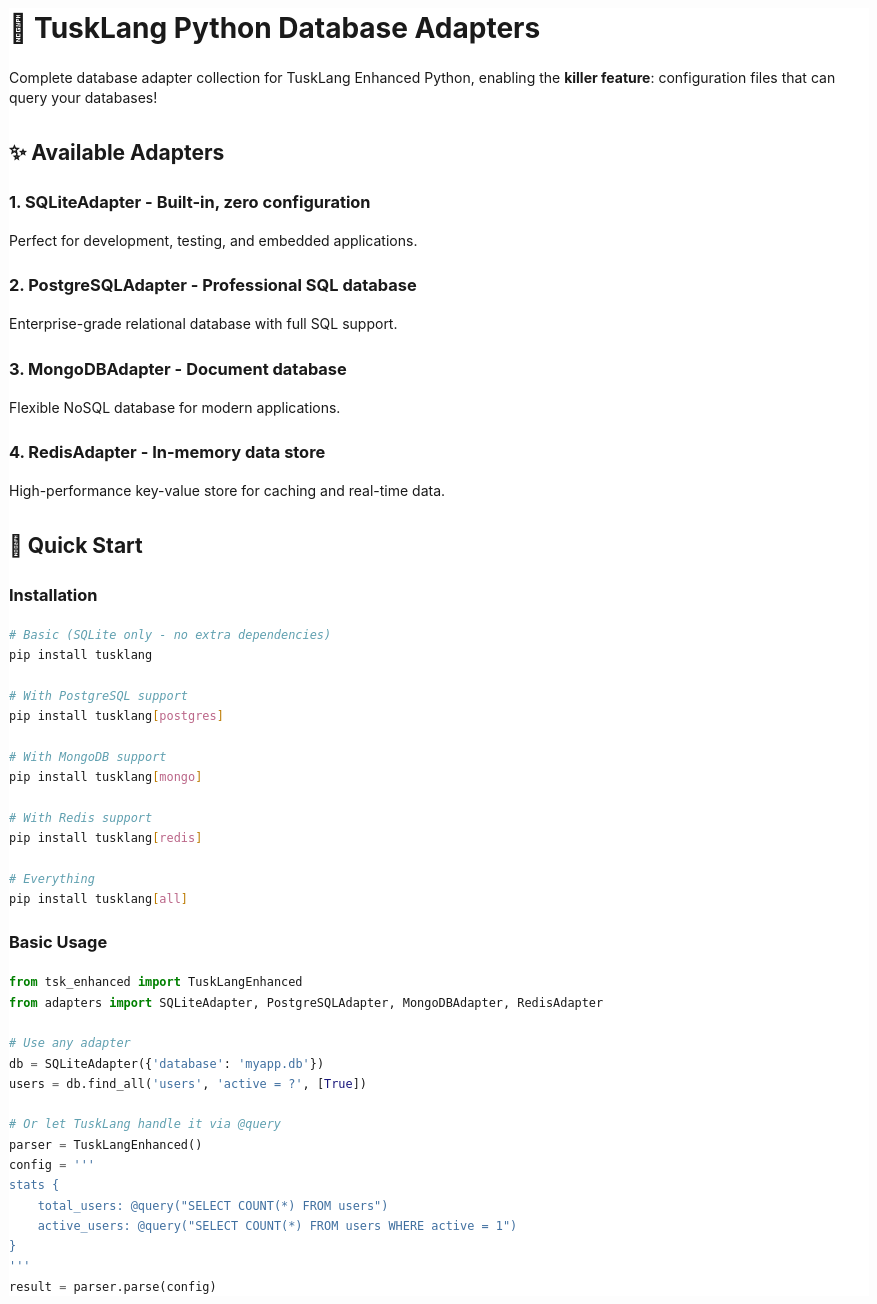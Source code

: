 # 🐘 TuskLang Python Database Adapters

Complete database adapter collection for TuskLang Enhanced Python, enabling the **killer feature**: configuration files that can query your databases!

## ✨ Available Adapters

### 1. **SQLiteAdapter** - Built-in, zero configuration
Perfect for development, testing, and embedded applications.

### 2. **PostgreSQLAdapter** - Professional SQL database
Enterprise-grade relational database with full SQL support.

### 3. **MongoDBAdapter** - Document database
Flexible NoSQL database for modern applications.

### 4. **RedisAdapter** - In-memory data store
High-performance key-value store for caching and real-time data.

## 🚀 Quick Start

### Installation

```bash
# Basic (SQLite only - no extra dependencies)
pip install tusklang

# With PostgreSQL support
pip install tusklang[postgres]

# With MongoDB support  
pip install tusklang[mongo]

# With Redis support
pip install tusklang[redis]

# Everything
pip install tusklang[all]
```

### Basic Usage

```python
from tsk_enhanced import TuskLangEnhanced
from adapters import SQLiteAdapter, PostgreSQLAdapter, MongoDBAdapter, RedisAdapter

# Use any adapter
db = SQLiteAdapter({'database': 'myapp.db'})
users = db.find_all('users', 'active = ?', [True])

# Or let TuskLang handle it via @query
parser = TuskLangEnhanced()
config = '''
stats {
    total_users: @query("SELECT COUNT(*) FROM users")
    active_users: @query("SELECT COUNT(*) FROM users WHERE active = 1")
}
'''
result = parser.parse(config)
```

